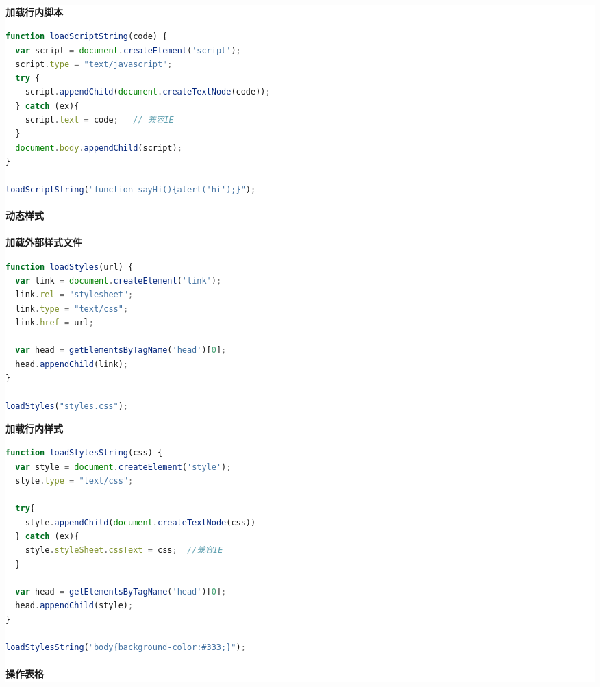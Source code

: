 **加载行内脚本**
```javascript
function loadScriptString(code) {
  var script = document.createElement('script');
  script.type = "text/javascript";
  try {
    script.appendChild(document.createTextNode(code));
  } catch (ex){
    script.text = code;   // 兼容IE
  }
  document.body.appendChild(script);
}

loadScriptString("function sayHi(){alert('hi');}");
```

#### 动态样式

**加载外部样式文件**
```javascript
function loadStyles(url) {
  var link = document.createElement('link');
  link.rel = "stylesheet";
  link.type = "text/css";
  link.href = url;

  var head = getElementsByTagName('head')[0];
  head.appendChild(link);
}

loadStyles("styles.css");
```

**加载行内样式**
```javascript
function loadStylesString(css) {
  var style = document.createElement('style');
  style.type = "text/css";

  try{
    style.appendChild(document.createTextNode(css))
  } catch (ex){
    style.styleSheet.cssText = css;  //兼容IE
  }

  var head = getElementsByTagName('head')[0];
  head.appendChild(style);
}

loadStylesString("body{background-color:#333;}");
```


#### 操作表格
